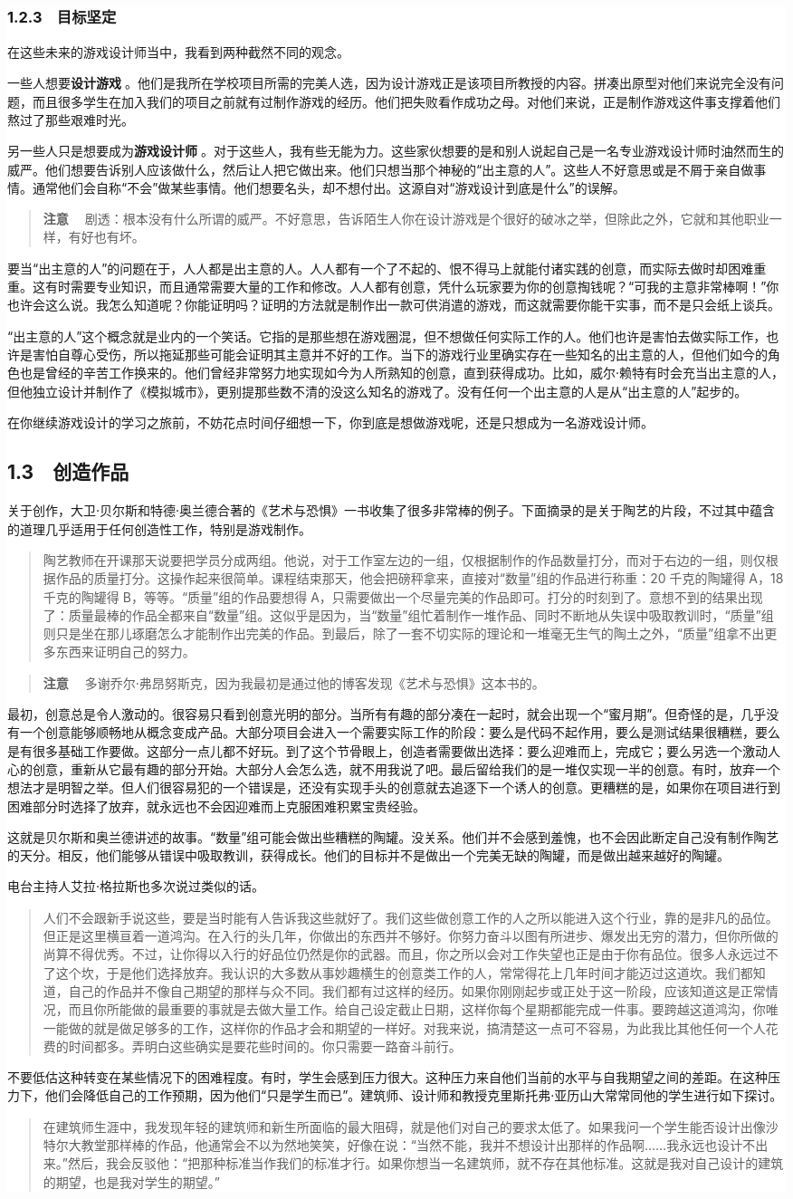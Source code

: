 ### 1.2.3　目标坚定

在这些未来的游戏设计师当中，我看到两种截然不同的观念。

一些人想要**设计游戏**
。他们是我所在学校项目所需的完美人选，因为设计游戏正是该项目所教授的内容。拼凑出原型对他们来说完全没有问题，而且很多学生在加入我们的项目之前就有过制作游戏的经历。他们把失败看作成功之母。对他们来说，正是制作游戏这件事支撑着他们熬过了那些艰难时光。

另一些人只是想要成为**游戏设计师**
。对于这些人，我有些无能为力。这些家伙想要的是和别人说起自己是一名专业游戏设计师时油然而生的威严。他们想要告诉别人应该做什么，然后让人把它做出来。他们只想当那个神秘的“出主意的人”。这些人不好意思或是不屑于亲自做事情。通常他们会自称“不会”做某些事情。他们想要名头，却不想付出。这源自对“游戏设计到底是什么”的误解。

> **注意**
> 　剧透：根本没有什么所谓的威严。不好意思，告诉陌生人你在设计游戏是个很好的破冰之举，但除此之外，它就和其他职业一样，有好也有坏。

要当“出主意的人”的问题在于，人人都是出主意的人。人人都有一个了不起的、恨不得马上就能付诸实践的创意，而实际去做时却困难重重。这有时需要专业知识，而且通常需要大量的工作和修改。人人都有创意，凭什么玩家要为你的创意掏钱呢？“可我的主意非常棒啊！”你也许会这么说。我怎么知道呢？你能证明吗？证明的方法就是制作出一款可供消遣的游戏，而这就需要你能干实事，而不是只会纸上谈兵。

“出主意的人”这个概念就是业内的一个笑话。它指的是那些想在游戏圈混，但不想做任何实际工作的人。他们也许是害怕去做实际工作，也许是害怕自尊心受伤，所以拖延那些可能会证明其主意并不好的工作。当下的游戏行业里确实存在一些知名的出主意的人，但他们如今的角色也是曾经的辛苦工作换来的。他们曾经非常努力地实现如今为人所熟知的创意，直到获得成功。比如，威尔·赖特有时会充当出主意的人，但他独立设计并制作了《模拟城市》，更别提那些数不清的没这么知名的游戏了。没有任何一个出主意的人是从“出主意的人”起步的。

在你继续游戏设计的学习之旅前，不妨花点时间仔细想一下，你到底是想做游戏呢，还是只想成为一名游戏设计师。

## 1.3　创造作品

关于创作，大卫·贝尔斯和特德·奥兰德合著的《艺术与恐惧》一书收集了很多非常棒的例子。下面摘录的是关于陶艺的片段，不过其中蕴含的道理几乎适用于任何创造性工作，特别是游戏制作。

> 陶艺教师在开课那天说要把学员分成两组。他说，对于工作室左边的一组，仅根据制作的作品数量打分，而对于右边的一组，则仅根据作品的质量打分。这操作起来很简单。课程结束那天，他会把磅秤拿来，直接对“数量”组的作品进行称重：20 千克的陶罐得 A，18 千克的陶罐得 B，等等。“质量”组的作品要想得 A，只需要做出一个尽量完美的作品即可。打分的时刻到了。意想不到的结果出现了：质量最棒的作品全都来自“数量”组。这似乎是因为，当“数量”组忙着制作一堆作品、同时不断地从失误中吸取教训时，“质量”组则只是坐在那儿琢磨怎么才能制作出完美的作品。到最后，除了一套不切实际的理论和一堆毫无生气的陶土之外，“质量”组拿不出更多东西来证明自己的努力。

> **注意**
> 　多谢乔尔·弗昂努斯克，因为我最初是通过他的博客发现《艺术与恐惧》这本书的。

最初，创意总是令人激动的。很容易只看到创意光明的部分。当所有有趣的部分凑在一起时，就会出现一个“蜜月期”。但奇怪的是，几乎没有一个创意能够顺畅地从概念变成产品。大部分项目会进入一个需要实际工作的阶段：要么是代码不起作用，要么是测试结果很糟糕，要么是有很多基础工作要做。这部分一点儿都不好玩。到了这个节骨眼上，创造者需要做出选择：要么迎难而上，完成它；要么另选一个激动人心的创意，重新从它最有趣的部分开始。大部分人会怎么选，就不用我说了吧。最后留给我们的是一堆仅实现一半的创意。有时，放弃一个想法才是明智之举。但人们很容易犯的一个错误是，还没有实现手头的创意就去追逐下一个诱人的创意。更糟糕的是，如果你在项目进行到困难部分时选择了放弃，就永远也不会因迎难而上克服困难积累宝贵经验。

这就是贝尔斯和奥兰德讲述的故事。“数量”组可能会做出些糟糕的陶罐。没关系。他们并不会感到羞愧，也不会因此断定自己没有制作陶艺的天分。相反，他们能够从错误中吸取教训，获得成长。他们的目标并不是做出一个完美无缺的陶罐，而是做出越来越好的陶罐。

电台主持人艾拉·格拉斯也多次说过类似的话。

> 人们不会跟新手说这些，要是当时能有人告诉我这些就好了。我们这些做创意工作的人之所以能进入这个行业，靠的是非凡的品位。但正是这里横亘着一道鸿沟。在入行的头几年，你做出的东西并不够好。你努力奋斗以图有所进步、爆发出无穷的潜力，但你所做的尚算不得优秀。不过，让你得以入行的好品位仍然是你的武器。而且，你之所以会对工作失望也正是由于你有品位。很多人永远过不了这个坎，于是他们选择放弃。我认识的大多数从事妙趣横生的创意类工作的人，常常得花上几年时间才能迈过这道坎。我们都知道，自己的作品并不像自己期望的那样与众不同。我们都有过这样的经历。如果你刚刚起步或正处于这一阶段，应该知道这是正常情况，而且你所能做的最重要的事就是去做大量工作。给自己设定截止日期，这样你每个星期都能完成一件事。要跨越这道鸿沟，你唯一能做的就是做足够多的工作，这样你的作品才会和期望的一样好。对我来说，搞清楚这一点可不容易，为此我比其他任何一个人花费的时间都多。弄明白这些确实是要花些时间的。你只需要一路奋斗前行。

不要低估这种转变在某些情况下的困难程度。有时，学生会感到压力很大。这种压力来自他们当前的水平与自我期望之间的差距。在这种压力下，他们会降低自己的工作预期，因为他们“只是学生而已”。建筑师、设计师和教授克里斯托弗·亚历山大常常同他的学生进行如下探讨。

> 在建筑师生涯中，我发现年轻的建筑师和新生所面临的最大阻碍，就是他们对自己的要求太低了。如果我问一个学生能否设计出像沙特尔大教堂那样棒的作品，他通常会不以为然地笑笑，好像在说：“当然不能，我并不想设计出那样的作品啊……我永远也设计不出来。”然后，我会反驳他：“把那种标准当作我们的标准才行。如果你想当一名建筑师，就不存在其他标准。这就是我对自己设计的建筑的期望，也是我对学生的期望。”
